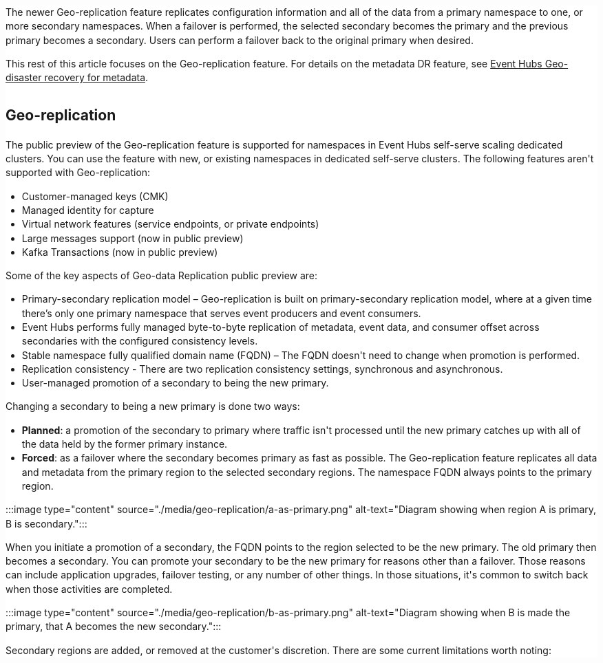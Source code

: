 The newer Geo-replication feature replicates configuration information and all of the data from a primary namespace to one, or more secondary namespaces. When a failover is performed, the selected secondary becomes the primary and the previous primary becomes a secondary. Users can perform a failover back to the original primary when desired. 

This rest of this article focuses on the Geo-replication feature. For details on the metadata DR feature, see [Event Hubs Geo-disaster recovery for metadata](./event-hubs-geo-dr.md).

## Geo-replication 
The public preview of the Geo-replication feature is supported for namespaces in Event Hubs self-serve scaling dedicated clusters. You can use the feature with new, or existing namespaces in dedicated self-serve clusters. The following features aren't supported with Geo-replication:

-	Customer-managed keys (CMK)
-	Managed identity for capture 
-	Virtual network features (service endpoints, or private endpoints)
-	Large messages support (now in public preview)
-	Kafka Transactions (now in public preview)
 
Some of the key aspects of Geo-data Replication public preview are: 

-	Primary-secondary replication model – Geo-replication is built on primary-secondary replication model, where at a given time there’s only one primary namespace that serves event producers and event consumers. 
-	Event Hubs performs fully managed byte-to-byte replication of metadata, event data, and consumer offset across secondaries with the configured consistency levels. 
-	Stable namespace fully qualified domain name (FQDN) – The FQDN doesn't need to change when promotion is performed. 
-	Replication consistency - There are two replication consistency settings, synchronous and asynchronous.
-	User-managed promotion of a secondary to being the new primary.

Changing a secondary to being a new primary is done two ways:

- **Planned**: a promotion of the secondary to primary where traffic isn't processed until the new primary catches up with all of the data held by the former primary instance.
- **Forced**: as a failover where the secondary becomes primary as fast as possible. The Geo-replication feature replicates all data and metadata from the primary region to the selected secondary regions. The namespace FQDN always points to the primary region.

:::image type="content" source="./media/geo-replication/a-as-primary.png" alt-text="Diagram showing when region A is primary, B is secondary."::: 
 
When you initiate a promotion of a secondary, the FQDN points to the region selected to be the new primary. The old primary then becomes a secondary. You can promote your secondary to be the new primary for reasons other than a failover. Those reasons can include application upgrades, failover testing, or any number of other things. In those situations, it's common to switch back when those activities are completed.

 :::image type="content" source="./media/geo-replication/b-as-primary.png" alt-text="Diagram showing when B is made the primary, that A becomes the new secondary."::: 
 
Secondary regions are added, or removed at the customer's discretion. There are some current limitations worth noting:
